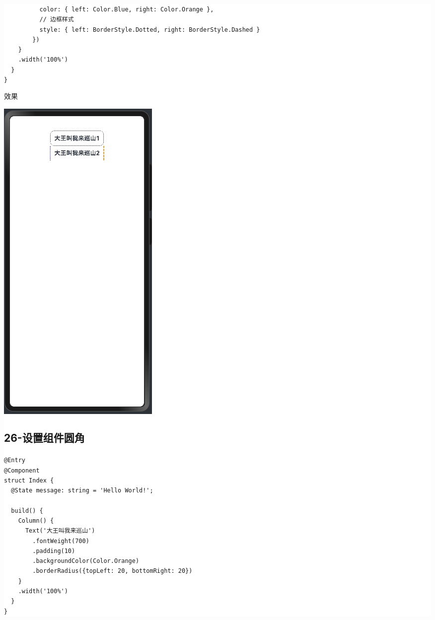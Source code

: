 ```ets
          color: { left: Color.Blue, right: Color.Orange },
          // 边框样式
          style: { left: BorderStyle.Dotted, right: BorderStyle.Dashed }
        })
    }
    .width('100%')
  }
}
```

效果

![QQ_1728042517781](./assets/QQ_1728042517781.png)

## 26-设置组件圆角

```ets
@Entry
@Component
struct Index {
  @State message: string = 'Hello World!';

  build() {
    Column() {
      Text('大王叫我来巡山')
        .fontWeight(700)
        .padding(10)
        .backgroundColor(Color.Orange)
        .borderRadius({topLeft: 20, bottomRight: 20})
    }
    .width('100%')
  }
}
```